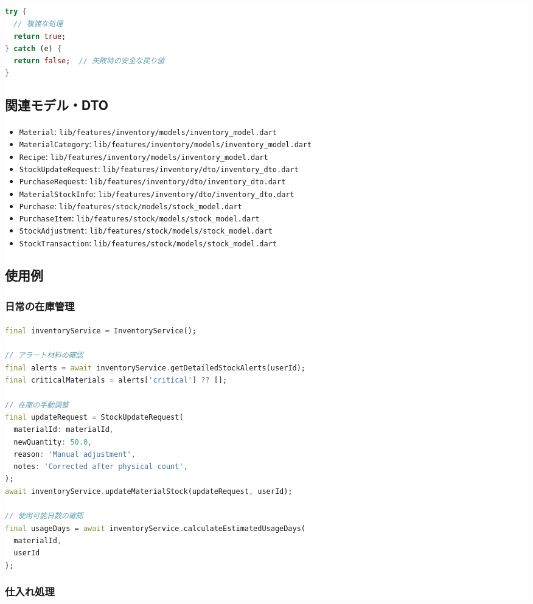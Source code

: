 ```dart
try {
  // 複雑な処理
  return true;
} catch (e) {
  return false;  // 失敗時の安全な戻り値
}
```

## 関連モデル・DTO

- `Material`: `lib/features/inventory/models/inventory_model.dart`
- `MaterialCategory`: `lib/features/inventory/models/inventory_model.dart`
- `Recipe`: `lib/features/inventory/models/inventory_model.dart`
- `StockUpdateRequest`: `lib/features/inventory/dto/inventory_dto.dart`
- `PurchaseRequest`: `lib/features/inventory/dto/inventory_dto.dart`
- `MaterialStockInfo`: `lib/features/inventory/dto/inventory_dto.dart`
- `Purchase`: `lib/features/stock/models/stock_model.dart`
- `PurchaseItem`: `lib/features/stock/models/stock_model.dart`
- `StockAdjustment`: `lib/features/stock/models/stock_model.dart`
- `StockTransaction`: `lib/features/stock/models/stock_model.dart`

## 使用例

### 日常の在庫管理

```dart
final inventoryService = InventoryService();

// アラート材料の確認
final alerts = await inventoryService.getDetailedStockAlerts(userId);
final criticalMaterials = alerts['critical'] ?? [];

// 在庫の手動調整
final updateRequest = StockUpdateRequest(
  materialId: materialId,
  newQuantity: 50.0,
  reason: 'Manual adjustment',
  notes: 'Corrected after physical count',
);
await inventoryService.updateMaterialStock(updateRequest, userId);

// 使用可能日数の確認
final usageDays = await inventoryService.calculateEstimatedUsageDays(
  materialId, 
  userId
);
```

### 仕入れ処理
